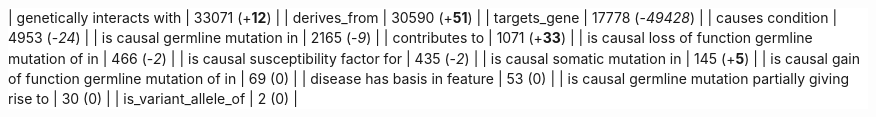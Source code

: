 | genetically interacts with | 33071 (+__12__) |
| derives_from | 30590 (+__51__) |
| targets_gene | 17778 (-_49428_) |
| causes condition | 4953 (-_24_) |
| is causal germline mutation in | 2165 (-_9_) |
| contributes to | 1071 (+__33__) |
| is causal loss of function germline mutation of in | 466 (-_2_) |
| is causal susceptibility factor for | 435 (-_2_) |
| is causal somatic mutation in | 145 (+__5__) |
| is causal gain of function germline mutation of in | 69 (0) |
| disease has basis in feature | 53 (0) |
| is causal germline mutation partially giving rise to | 30 (0) |
| is_variant_allele_of | 2 (0) |


